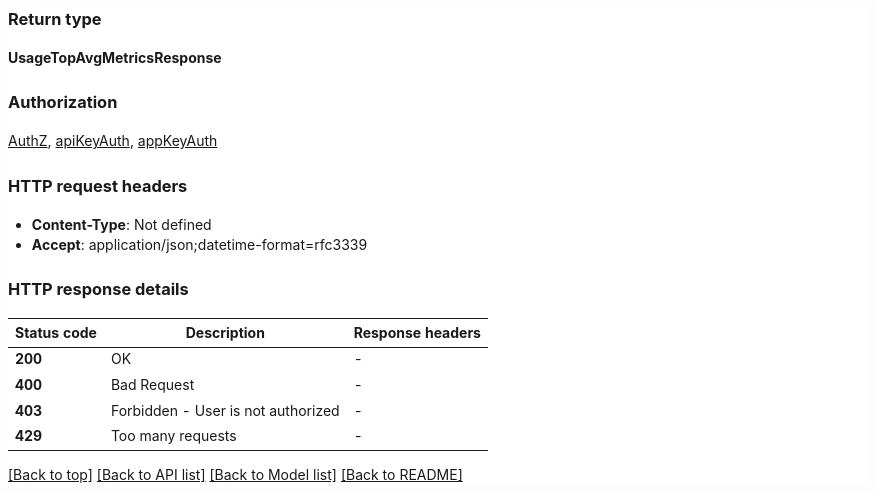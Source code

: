 ### Return type

**UsageTopAvgMetricsResponse**

### Authorization

[AuthZ](README.md#AuthZ), [apiKeyAuth](README.md#apiKeyAuth), [appKeyAuth](README.md#appKeyAuth)

### HTTP request headers

- **Content-Type**: Not defined
- **Accept**: application/json;datetime-format=rfc3339

### HTTP response details

| Status code | Description                        | Response headers |
| ----------- | ---------------------------------- | ---------------- |
| **200**     | OK                                 | -                |
| **400**     | Bad Request                        | -                |
| **403**     | Forbidden - User is not authorized | -                |
| **429**     | Too many requests                  | -                |

[[Back to top]](#) [[Back to API list]](README.md#documentation-for-api-endpoints) [[Back to Model list]](README.md#documentation-for-models) [[Back to README]](README.md)
